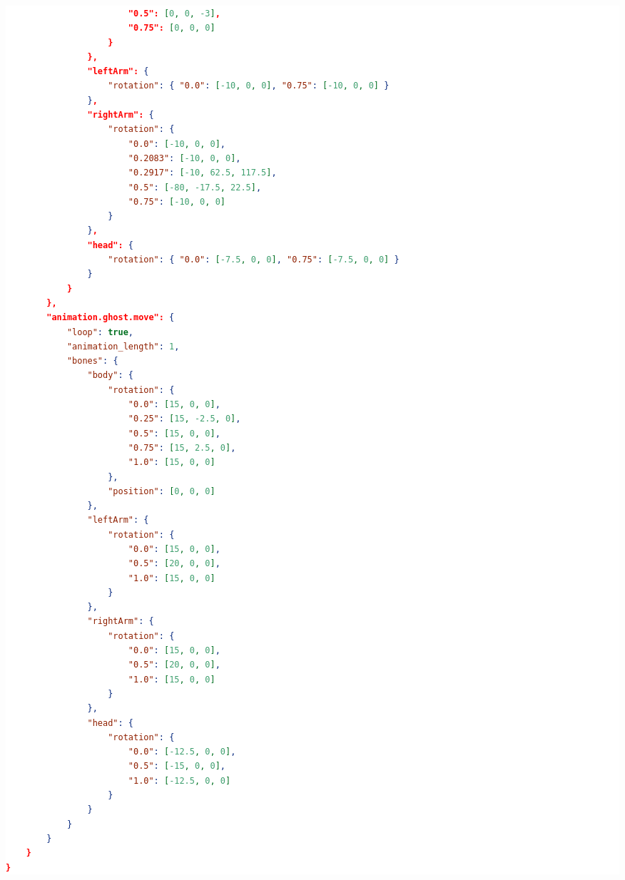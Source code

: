 ```json
                        "0.5": [0, 0, -3],
                        "0.75": [0, 0, 0]
                    }
                },
                "leftArm": {
                    "rotation": { "0.0": [-10, 0, 0], "0.75": [-10, 0, 0] }
                },
                "rightArm": {
                    "rotation": {
                        "0.0": [-10, 0, 0],
                        "0.2083": [-10, 0, 0],
                        "0.2917": [-10, 62.5, 117.5],
                        "0.5": [-80, -17.5, 22.5],
                        "0.75": [-10, 0, 0]
                    }
                },
                "head": {
                    "rotation": { "0.0": [-7.5, 0, 0], "0.75": [-7.5, 0, 0] }
                }
            }
        },
        "animation.ghost.move": {
            "loop": true,
            "animation_length": 1,
            "bones": {
                "body": {
                    "rotation": {
                        "0.0": [15, 0, 0],
                        "0.25": [15, -2.5, 0],
                        "0.5": [15, 0, 0],
                        "0.75": [15, 2.5, 0],
                        "1.0": [15, 0, 0]
                    },
                    "position": [0, 0, 0]
                },
                "leftArm": {
                    "rotation": {
                        "0.0": [15, 0, 0],
                        "0.5": [20, 0, 0],
                        "1.0": [15, 0, 0]
                    }
                },
                "rightArm": {
                    "rotation": {
                        "0.0": [15, 0, 0],
                        "0.5": [20, 0, 0],
                        "1.0": [15, 0, 0]
                    }
                },
                "head": {
                    "rotation": {
                        "0.0": [-12.5, 0, 0],
                        "0.5": [-15, 0, 0],
                        "1.0": [-12.5, 0, 0]
                    }
                }
            }
        }
    }
}
```

